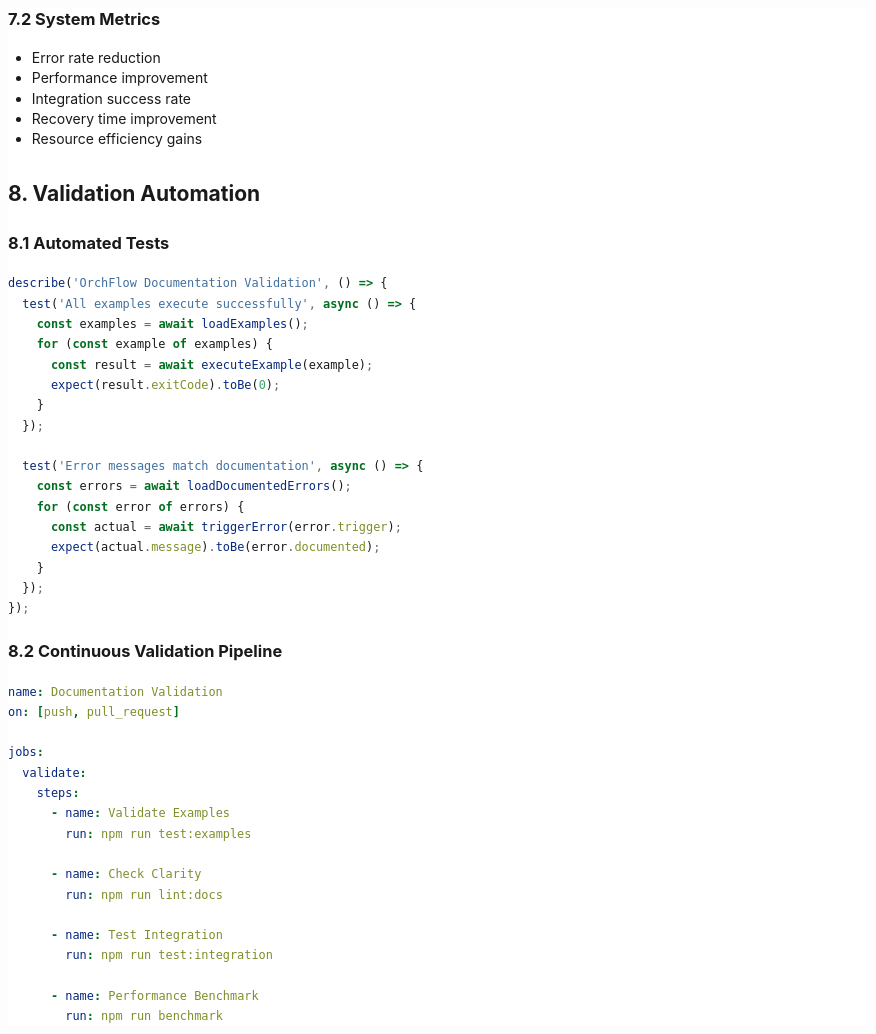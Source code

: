 ### 7.2 System Metrics
- Error rate reduction
- Performance improvement
- Integration success rate
- Recovery time improvement
- Resource efficiency gains

## 8. Validation Automation

### 8.1 Automated Tests
```typescript
describe('OrchFlow Documentation Validation', () => {
  test('All examples execute successfully', async () => {
    const examples = await loadExamples();
    for (const example of examples) {
      const result = await executeExample(example);
      expect(result.exitCode).toBe(0);
    }
  });
  
  test('Error messages match documentation', async () => {
    const errors = await loadDocumentedErrors();
    for (const error of errors) {
      const actual = await triggerError(error.trigger);
      expect(actual.message).toBe(error.documented);
    }
  });
});
```

### 8.2 Continuous Validation Pipeline
```yaml
name: Documentation Validation
on: [push, pull_request]

jobs:
  validate:
    steps:
      - name: Validate Examples
        run: npm run test:examples
        
      - name: Check Clarity
        run: npm run lint:docs
        
      - name: Test Integration
        run: npm run test:integration
        
      - name: Performance Benchmark
        run: npm run benchmark
```
